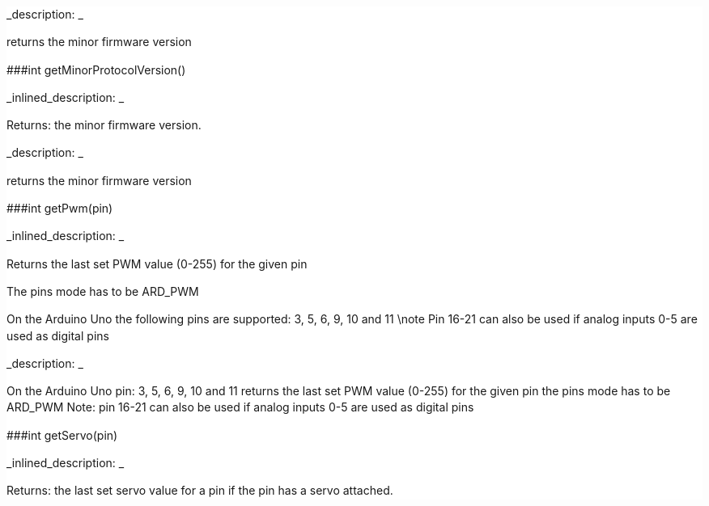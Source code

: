 



_description: _

returns the minor firmware version







###int getMinorProtocolVersion()



_inlined_description: _

Returns: the minor firmware version.





_description: _

returns the minor firmware version







###int getPwm(pin)



_inlined_description: _

Returns the last set PWM value (0-255) for the given pin

The pins mode has to be ARD_PWM

On the Arduino Uno the following pins are supported: 3, 5, 6, 9, 10 and 11
\note Pin 16-21 can also be used if analog inputs 0-5 are used as digital pins





_description: _

On the Arduino Uno pin: 3, 5, 6, 9, 10 and 11
returns the last set PWM value (0-255) for the given pin
the pins mode has to be ARD_PWM
Note: pin 16-21 can also be used if analog inputs 0-5 are used as digital pins







###int getServo(pin)



_inlined_description: _

Returns: the last set servo value for a pin if the pin has a servo attached.


